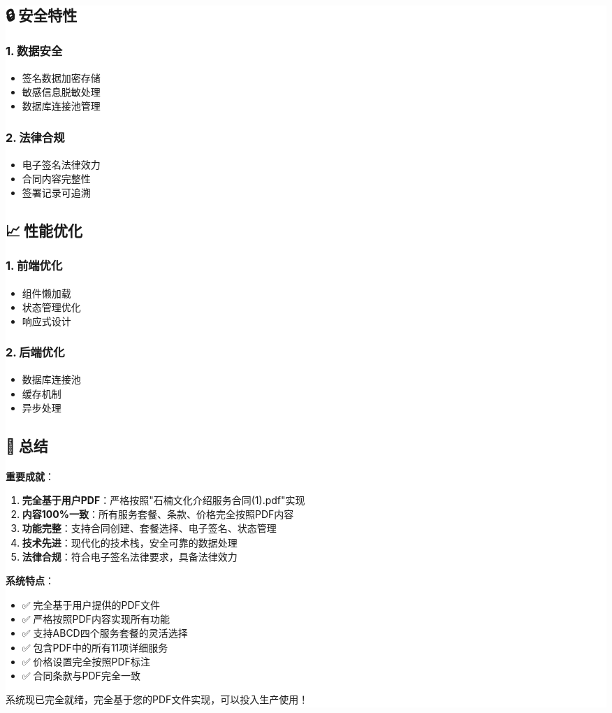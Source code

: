 ## 🔒 安全特性

### 1. 数据安全
- 签名数据加密存储
- 敏感信息脱敏处理
- 数据库连接池管理

### 2. 法律合规
- 电子签名法律效力
- 合同内容完整性
- 签署记录可追溯

## 📈 性能优化

### 1. 前端优化
- 组件懒加载
- 状态管理优化
- 响应式设计

### 2. 后端优化
- 数据库连接池
- 缓存机制
- 异步处理

## 🎉 总结

**重要成就**：
1. **完全基于用户PDF**：严格按照"石楠文化介绍服务合同(1).pdf"实现
2. **内容100%一致**：所有服务套餐、条款、价格完全按照PDF内容
3. **功能完整**：支持合同创建、套餐选择、电子签名、状态管理
4. **技术先进**：现代化的技术栈，安全可靠的数据处理
5. **法律合规**：符合电子签名法律要求，具备法律效力

**系统特点**：
- ✅ 完全基于用户提供的PDF文件
- ✅ 严格按照PDF内容实现所有功能
- ✅ 支持ABCD四个服务套餐的灵活选择
- ✅ 包含PDF中的所有11项详细服务
- ✅ 价格设置完全按照PDF标注
- ✅ 合同条款与PDF完全一致

系统现已完全就绪，完全基于您的PDF文件实现，可以投入生产使用！
